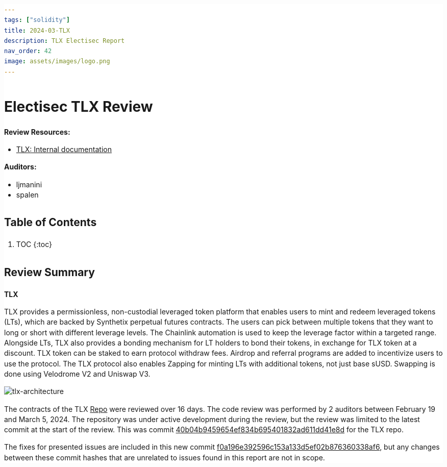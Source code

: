 ```yaml
---
tags: ["solidity"]
title: 2024-03-TLX
description: TLX Electisec Report
nav_order: 42
image: assets/images/logo.png
---
```


# Electisec TLX Review 

**Review Resources:**

- [TLX: Internal documentation](https://gist.github.com/danhper/fbaee6cb4aa52825b4264a230d5c517a)

**Auditors:**

- ljmanini
- spalen

## Table of Contents 

1. TOC
   {:toc}

## Review Summary

**TLX**

TLX provides a permissionless, non-custodial leveraged token platform that enables users to mint and redeem leveraged tokens (LTs), which are backed by Synthetix perpetual futures contracts. The users can pick between multiple tokens that they want to long or short with different leverage levels. The Chainlink automation is used to keep the leverage factor within a targeted range. Alongside LTs, TLX also provides a bonding mechanism for LT holders to bond their tokens, in exchange for TLX token at a discount. TLX token can be staked to earn protocol withdraw fees. Airdrop and referral programs are added to incentivize users to use the protocol. The TLX protocol also enables Zapping for minting LTs with additional tokens, not just base sUSD. Swapping is done using Velodrome V2 and Uniswap V3.

![tlx-architecture](tlx-architecture.png)

The contracts of the TLX [Repo](https://github.com/TLX-Protocol/protocol) were reviewed over 16 days. The code review was performed by 2 auditors between February 19 and March 5, 2024. The repository was under active development during the review, but the review was limited to the latest commit at the start of the review. This was commit [40b04b9459654ef834b695401832ad611dd41e8d](https://github.com/TLX-Protocol/protocol/commit/40b04b9459654ef834b695401832ad611dd41e8d) for the TLX repo.

The fixes for presented issues are included in this new commit [f0a196e392596c153a133d5ef02b876360338af6](https://github.com/TLX-Protocol/protocol/commit/f0a196e392596c153a133d5ef02b876360338af6), but any changes between these commit hashes that are unrelated to issues found in this report are not in scope.
